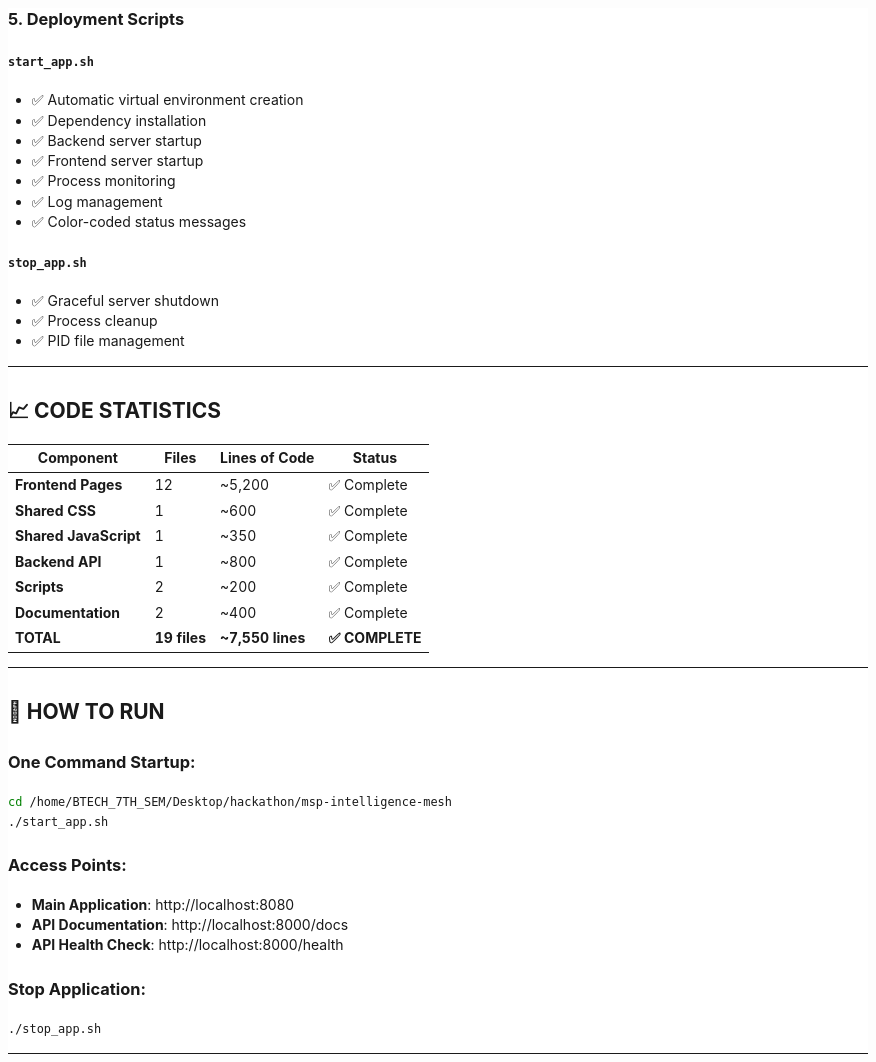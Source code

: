 ### 5. Deployment Scripts

#### `start_app.sh`
- ✅ Automatic virtual environment creation
- ✅ Dependency installation
- ✅ Backend server startup
- ✅ Frontend server startup
- ✅ Process monitoring
- ✅ Log management
- ✅ Color-coded status messages

#### `stop_app.sh`
- ✅ Graceful server shutdown
- ✅ Process cleanup
- ✅ PID file management

---

## 📈 CODE STATISTICS

| Component | Files | Lines of Code | Status |
|-----------|-------|--------------|--------|
| **Frontend Pages** | 12 | ~5,200 | ✅ Complete |
| **Shared CSS** | 1 | ~600 | ✅ Complete |
| **Shared JavaScript** | 1 | ~350 | ✅ Complete |
| **Backend API** | 1 | ~800 | ✅ Complete |
| **Scripts** | 2 | ~200 | ✅ Complete |
| **Documentation** | 2 | ~400 | ✅ Complete |
| **TOTAL** | **19 files** | **~7,550 lines** | **✅ COMPLETE** |

---

## 🚀 HOW TO RUN

### One Command Startup:
```bash
cd /home/BTECH_7TH_SEM/Desktop/hackathon/msp-intelligence-mesh
./start_app.sh
```

### Access Points:
- **Main Application**: http://localhost:8080
- **API Documentation**: http://localhost:8000/docs
- **API Health Check**: http://localhost:8000/health

### Stop Application:
```bash
./stop_app.sh
```

---